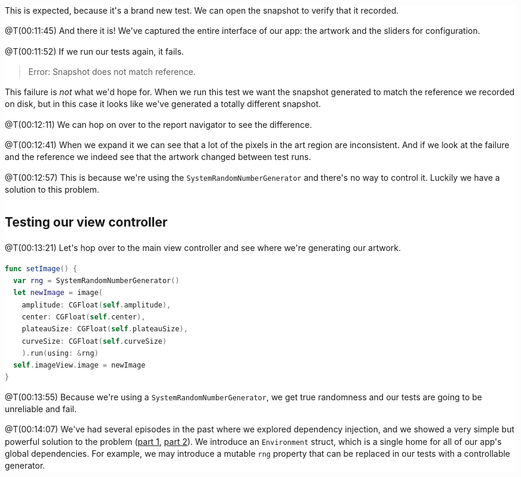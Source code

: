 This is expected, because it's a brand new test. We can open the snapshot to verify that it recorded.

@T(00:11:45)
And there it is! We've captured the entire interface of our app: the artwork and the sliders for configuration.

@T(00:11:52)
If we run our tests again, it fails.

> Error: Snapshot does not match reference.

This failure is _not_ what we'd hope for. When we run this test we want the snapshot generated to match the reference we recorded on disk, but in this case it looks like we've generated a totally different snapshot.

@T(00:12:11)
We can hop on over to the report navigator to see the difference.

@T(00:12:41)
When we expand it we can see that a lot of the pixels in the art region are inconsistent. And if we look at the failure and the reference we indeed see that the artwork changed between test runs.

@T(00:12:57)
This is because we're using the `SystemRandomNumberGenerator` and there's no way to control it. Luckily we have a solution to this problem.

## Testing our view controller

@T(00:13:21)
Let's hop over to the main view controller and see where we're generating our artwork.

```swift
func setImage() {
  var rng = SystemRandomNumberGenerator()
  let newImage = image(
    amplitude: CGFloat(self.amplitude),
    center: CGFloat(self.center),
    plateauSize: CGFloat(self.plateauSize),
    curveSize: CGFloat(self.curveSize)
    ).run(using: &rng)
  self.imageView.image = newImage
}
```

@T(00:13:55)
Because we're using a `SystemRandomNumberGenerator`, we get true randomness and our tests are going to be unreliable and fail.

@T(00:14:07)
We've had several episodes in the past where we explored dependency injection, and we showed a very simple but powerful solution to the problem ([part 1](/episodes/ep16-dependency-injection-made-easy), [part 2](/episodes/ep18-dependency-injection-made-comfortable)). We introduce an `Environment` struct, which is a single home for all of our app's global dependencies. For example, we may introduce a mutable `rng` property that can be replaced in our tests with a controllable generator.
